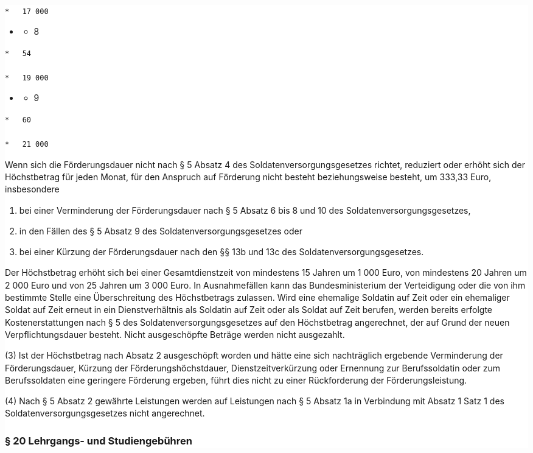     *   17 000


*    *   8

    *   54

    *   19 000


*    *   9

    *   60

    *   21 000



Wenn sich die Förderungsdauer nicht nach § 5 Absatz 4 des
Soldatenversorgungsgesetzes richtet, reduziert oder erhöht sich der
Höchstbetrag für jeden Monat, für den Anspruch auf Förderung nicht
besteht beziehungsweise besteht, um 333,33 Euro, insbesondere

1.  bei einer Verminderung der Förderungsdauer nach § 5 Absatz 6 bis 8 und
    10 des Soldatenversorgungsgesetzes,


2.  in den Fällen des § 5 Absatz 9 des Soldatenversorgungsgesetzes oder


3.  bei einer Kürzung der Förderungsdauer nach den §§ 13b und 13c des
    Soldatenversorgungsgesetzes.



Der Höchstbetrag erhöht sich bei einer Gesamtdienstzeit von mindestens
15 Jahren um 1 000 Euro, von mindestens 20 Jahren um 2 000 Euro und
von 25 Jahren um 3 000 Euro. In Ausnahmefällen kann das
Bundesministerium der Verteidigung oder die von ihm bestimmte Stelle
eine Überschreitung des Höchstbetrags zulassen. Wird eine ehemalige
Soldatin auf Zeit oder ein ehemaliger Soldat auf Zeit erneut in ein
Dienstverhältnis als Soldatin auf Zeit oder als Soldat auf Zeit
berufen, werden bereits erfolgte Kostenerstattungen nach § 5 des
Soldatenversorgungsgesetzes auf den Höchstbetrag angerechnet, der auf
Grund der neuen Verpflichtungsdauer besteht. Nicht ausgeschöpfte
Beträge werden nicht ausgezahlt.

(3) Ist der Höchstbetrag nach Absatz 2 ausgeschöpft worden und hätte
eine sich nachträglich ergebende Verminderung der Förderungsdauer,
Kürzung der Förderungshöchstdauer, Dienstzeitverkürzung oder Ernennung
zur Berufssoldatin oder zum Berufssoldaten eine geringere Förderung
ergeben, führt dies nicht zu einer Rückforderung der
Förderungsleistung.

(4) Nach § 5 Absatz 2 gewährte Leistungen werden auf Leistungen nach §
5 Absatz 1a in Verbindung mit Absatz 1 Satz 1 des
Soldatenversorgungsgesetzes nicht angerechnet.


### § 20 Lehrgangs- und Studiengebühren
